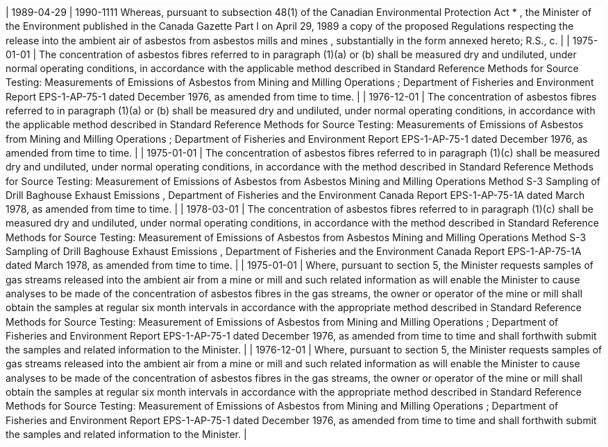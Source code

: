 | 1989-04-29 | 1990-1111 Whereas, pursuant to subsection 48(1) of the  Canadian Environmental Protection Act * , the Minister of the Environment published in the  Canada Gazette  Part I on April 29, 1989 a copy of the proposed  Regulations respecting the release into the ambient air of asbestos from asbestos mills and mines , substantially in the form annexed hereto; R.S., c.                                                                                                                                                                                                                                                                                                                                                                                      |
| 1975-01-01 | The concentration of asbestos fibres referred to in paragraph (1)(a) or (b) shall be measured dry and undiluted, under normal operating conditions, in accordance with the applicable method described in  Standard Reference Methods for Source Testing: Measurements of Emissions of Asbestos from Mining and Milling Operations ; Department of Fisheries and Environment Report EPS-1-AP-75-1 dated December 1976, as amended from time to time.                                                                                                                                                                                                                                                                                                             |
| 1976-12-01 | The concentration of asbestos fibres referred to in paragraph (1)(a) or (b) shall be measured dry and undiluted, under normal operating conditions, in accordance with the applicable method described in  Standard Reference Methods for Source Testing: Measurements of Emissions of Asbestos from Mining and Milling Operations ; Department of Fisheries and Environment Report EPS-1-AP-75-1 dated December 1976, as amended from time to time.                                                                                                                                                                                                                                                                                                             |
| 1975-01-01 | The concentration of asbestos fibres referred to in paragraph (1)(c) shall be measured dry and undiluted, under normal operating conditions, in accordance with the method described in  Standard Reference Methods for Source Testing: Measurement of Emissions of Asbestos from Asbestos Mining and Milling Operations Method S-3 Sampling of Drill Baghouse Exhaust Emissions , Department of Fisheries and the Environment Canada Report EPS-1-AP-75-1A dated March 1978, as amended from time to time.                                                                                                                                                                                                                                                      |
| 1978-03-01 | The concentration of asbestos fibres referred to in paragraph (1)(c) shall be measured dry and undiluted, under normal operating conditions, in accordance with the method described in  Standard Reference Methods for Source Testing: Measurement of Emissions of Asbestos from Asbestos Mining and Milling Operations Method S-3 Sampling of Drill Baghouse Exhaust Emissions , Department of Fisheries and the Environment Canada Report EPS-1-AP-75-1A dated March 1978, as amended from time to time.                                                                                                                                                                                                                                                      |
| 1975-01-01 | Where, pursuant to section 5, the Minister requests samples of gas streams released into the ambient air from a mine or mill and such related information as will enable the Minister to cause analyses to be made of the concentration of asbestos fibres in the gas streams, the owner or operator of the mine or mill shall obtain the samples at regular six month intervals in accordance with the appropriate method described in  Standard Reference Methods for Source Testing: Measurement of Emissions of Asbestos from Mining and Milling Operations ; Department of Fisheries and Environment Report EPS-1-AP-75-1 dated December 1976, as amended from time to time and shall forthwith submit the samples and related information to the Minister. |
| 1976-12-01 | Where, pursuant to section 5, the Minister requests samples of gas streams released into the ambient air from a mine or mill and such related information as will enable the Minister to cause analyses to be made of the concentration of asbestos fibres in the gas streams, the owner or operator of the mine or mill shall obtain the samples at regular six month intervals in accordance with the appropriate method described in  Standard Reference Methods for Source Testing: Measurement of Emissions of Asbestos from Mining and Milling Operations ; Department of Fisheries and Environment Report EPS-1-AP-75-1 dated December 1976, as amended from time to time and shall forthwith submit the samples and related information to the Minister. |